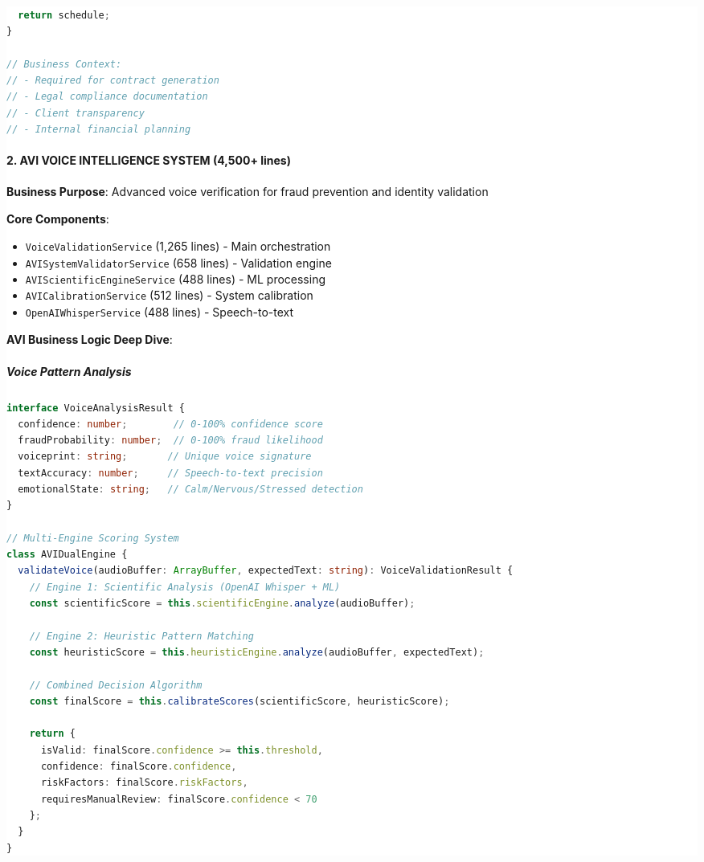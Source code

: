 ```typescript
  return schedule;
}

// Business Context:
// - Required for contract generation
// - Legal compliance documentation
// - Client transparency
// - Internal financial planning
```

#### 2. AVI VOICE INTELLIGENCE SYSTEM (4,500+ lines)
**Business Purpose**: Advanced voice verification for fraud prevention and identity validation

**Core Components**:
- `VoiceValidationService` (1,265 lines) - Main orchestration
- `AVISystemValidatorService` (658 lines) - Validation engine
- `AVIScientificEngineService` (488 lines) - ML processing
- `AVICalibrationService` (512 lines) - System calibration
- `OpenAIWhisperService` (488 lines) - Speech-to-text

**AVI Business Logic Deep Dive**:

##### Voice Pattern Analysis
```typescript
interface VoiceAnalysisResult {
  confidence: number;        // 0-100% confidence score
  fraudProbability: number;  // 0-100% fraud likelihood  
  voiceprint: string;       // Unique voice signature
  textAccuracy: number;     // Speech-to-text precision
  emotionalState: string;   // Calm/Nervous/Stressed detection
}

// Multi-Engine Scoring System
class AVIDualEngine {
  validateVoice(audioBuffer: ArrayBuffer, expectedText: string): VoiceValidationResult {
    // Engine 1: Scientific Analysis (OpenAI Whisper + ML)
    const scientificScore = this.scientificEngine.analyze(audioBuffer);
    
    // Engine 2: Heuristic Pattern Matching
    const heuristicScore = this.heuristicEngine.analyze(audioBuffer, expectedText);
    
    // Combined Decision Algorithm
    const finalScore = this.calibrateScores(scientificScore, heuristicScore);
    
    return {
      isValid: finalScore.confidence >= this.threshold,
      confidence: finalScore.confidence,
      riskFactors: finalScore.riskFactors,
      requiresManualReview: finalScore.confidence < 70
    };
  }
}
```

